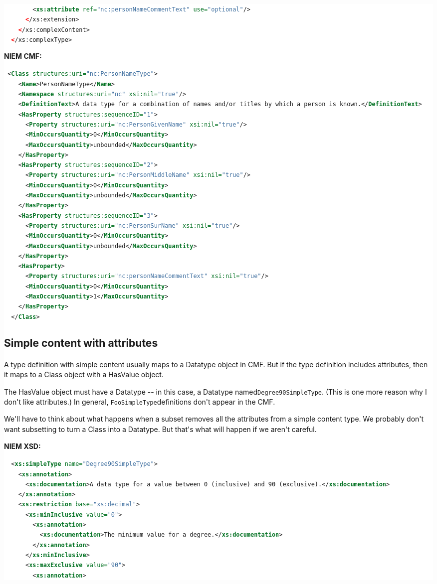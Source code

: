 ```xml
        <xs:attribute ref="nc:personNameCommentText" use="optional"/>
      </xs:extension>
    </xs:complexContent>
  </xs:complexType>
```

**NIEM CMF:**

```xml
 <Class structures:uri="nc:PersonNameType">
    <Name>PersonNameType</Name>
    <Namespace structures:uri="nc" xsi:nil="true"/>
    <DefinitionText>A data type for a combination of names and/or titles by which a person is known.</DefinitionText>
    <HasProperty structures:sequenceID="1">
      <Property structures:uri="nc:PersonGivenName" xsi:nil="true"/>
      <MinOccursQuantity>0</MinOccursQuantity>
      <MaxOccursQuantity>unbounded</MaxOccursQuantity>
    </HasProperty>
    <HasProperty structures:sequenceID="2">
      <Property structures:uri="nc:PersonMiddleName" xsi:nil="true"/>
      <MinOccursQuantity>0</MinOccursQuantity>
      <MaxOccursQuantity>unbounded</MaxOccursQuantity>
    </HasProperty>
    <HasProperty structures:sequenceID="3">
      <Property structures:uri="nc:PersonSurName" xsi:nil="true"/>
      <MinOccursQuantity>0</MinOccursQuantity>
      <MaxOccursQuantity>unbounded</MaxOccursQuantity>
    </HasProperty>
    <HasProperty>
      <Property structures:uri="nc:personNameCommentText" xsi:nil="true"/>
      <MinOccursQuantity>0</MinOccursQuantity>
      <MaxOccursQuantity>1</MaxOccursQuantity>
    </HasProperty>
  </Class>
```

## Simple content with attributes

A type definition with simple content usually maps to a Datatype object in CMF.  But if the type definition includes attributes, then it maps to a Class object with a HasValue object.

The HasValue object must have a Datatype -- in this case, a Datatype named`Degree90SimpleType`.  (This is one more reason why I don't like attributes.)  In general, `FooSimpleType`definitions don't appear in the CMF.

We'll have to think about what happens when a subset removes all the attributes from a simple content type.  We probably don't want subsetting to turn a Class into a Datatype.  But that's what will happen if we aren't careful.

**NIEM XSD:**

```xml
  <xs:simpleType name="Degree90SimpleType">
    <xs:annotation>
      <xs:documentation>A data type for a value between 0 (inclusive) and 90 (exclusive).</xs:documentation>
    </xs:annotation>
    <xs:restriction base="xs:decimal">
      <xs:minInclusive value="0">
        <xs:annotation>
          <xs:documentation>The minimum value for a degree.</xs:documentation>
        </xs:annotation>
      </xs:minInclusive>
      <xs:maxExclusive value="90">
        <xs:annotation>
```